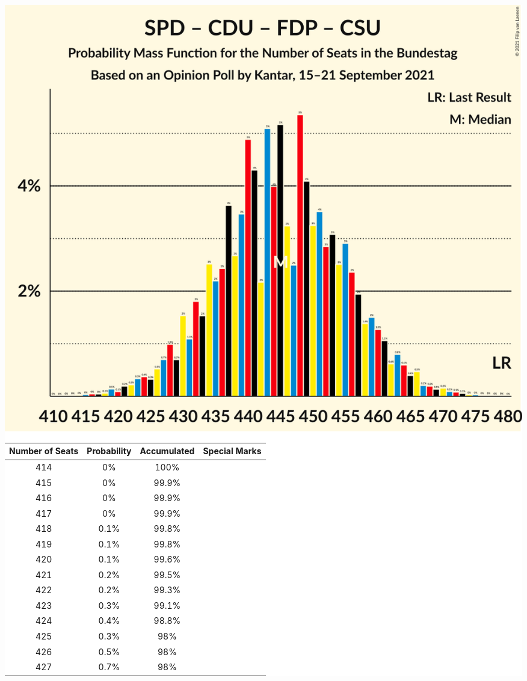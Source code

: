 ![Graph with seats probability mass function not yet produced](2021-09-21-Kantar-coalitions-seats-pmf-spd–cdu–fdp–csu.png "Seats Probability Mass Function")

| Number of Seats | Probability | Accumulated | Special Marks |
|:---------------:|:-----------:|:-----------:|:-------------:|
| 414 | 0% | 100% |  |
| 415 | 0% | 99.9% |  |
| 416 | 0% | 99.9% |  |
| 417 | 0% | 99.9% |  |
| 418 | 0.1% | 99.8% |  |
| 419 | 0.1% | 99.8% |  |
| 420 | 0.1% | 99.6% |  |
| 421 | 0.2% | 99.5% |  |
| 422 | 0.2% | 99.3% |  |
| 423 | 0.3% | 99.1% |  |
| 424 | 0.4% | 98.8% |  |
| 425 | 0.3% | 98% |  |
| 426 | 0.5% | 98% |  |
| 427 | 0.7% | 98% |  |